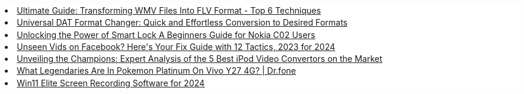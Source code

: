 <li><a href="https://media-tips.techidaily.com/ultimate-guide-transforming-wmv-files-into-flv-format-top-6-techniques/"><u>Ultimate Guide: Transforming WMV Files Into FLV Format - Top 6 Techniques</u></a></li>
<li><a href="https://media-tips.techidaily.com/universal-dat-format-changer-quick-and-effortless-conversion-to-desired-formats/"><u>Universal DAT Format Changer: Quick and Effortless Conversion to Desired Formats</u></a></li>
<li><a href="https://easy-unlock-android.techidaily.com/unlocking-the-power-of-smart-lock-a-beginners-guide-for-nokia-c02-users-by-drfone-android/"><u>Unlocking the Power of Smart Lock A Beginners Guide for Nokia C02 Users</u></a></li>
<li><a href="https://facebook-video-recording.techidaily.com/unseen-vids-on-facebook-heres-your-fix-guide-with-12-tactics-2023-for-2024/"><u>Unseen Vids on Facebook? Here's Your Fix Guide with 12 Tactics, 2023 for 2024</u></a></li>
<li><a href="https://media-tips.techidaily.com/unveiling-the-champions-expert-analysis-of-the-5-best-ipod-video-convertors-on-the-market/"><u>Unveiling the Champions: Expert Analysis of the 5 Best iPod Video Convertors on the Market</u></a></li>
<li><a href="https://change-location.techidaily.com/what-legendaries-are-in-pokemon-platinum-on-vivo-y27-4g-drfone-by-drfone-virtual-android/"><u>What Legendaries Are In Pokemon Platinum On Vivo Y27 4G? | Dr.fone</u></a></li>
<li><a href="https://screen-activity-recording.techidaily.com/win11-elite-screen-recording-software-for-2024/"><u>Win11 Elite Screen Recording Software for 2024</u></a></li>
</ul></div>
